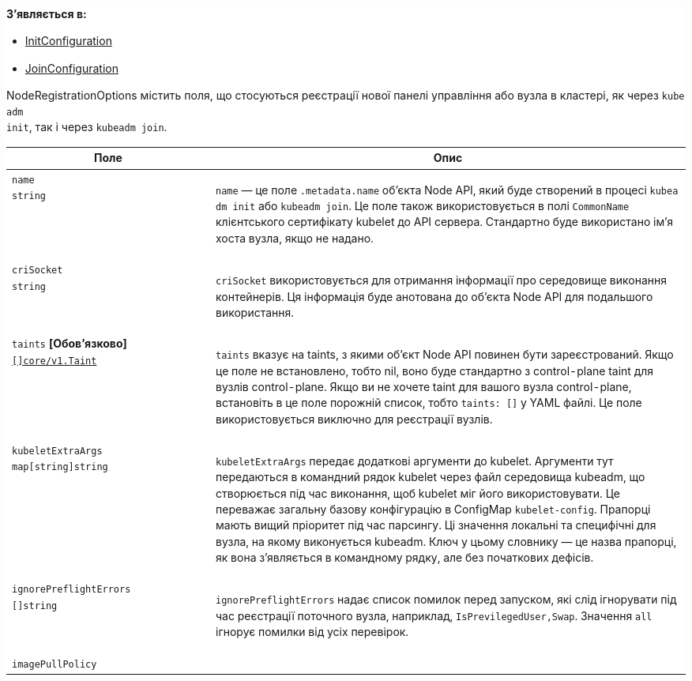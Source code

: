 **Зʼявляється в:**

- [InitConfiguration](#kubeadm-k8s-io-v1beta3-InitConfiguration)

- [JoinConfiguration](#kubeadm-k8s-io-v1beta3-JoinConfiguration)

NodeRegistrationOptions містить поля, що стосуються реєстрації нової панелі управління або вузла в кластері, як через <code>kubeadm init</code>, так і через <code>kubeadm join</code>.</p>

<table class="table">
<thead><tr><th width="30%">Поле</th><th>Опис</th></tr></thead>
<tbody>
<tr><td><code>name</code><br/>
<code>string</code>
</td>
<td>
   <p><code>name</code> — це поле <code>.metadata.name</code> обʼєкта Node API, який буде створений в процесі <code>kubeadm init</code> або <code>kubeadm join</code>. Це поле також використовується в полі <code>CommonName</code> клієнтського сертифікату kubelet до API сервера. Стандартно буде використано імʼя хоста вузла, якщо не надано.</p>
</td>
</tr>
<tr><td><code>criSocket</code><br/>
<code>string</code>
</td>
<td>
   <p><code>criSocket</code> використовується для отримання інформації про середовище виконання контейнерів. Ця інформація буде анотована до обʼєкта Node API для подальшого використання.</p>
</td>
</tr>
<tr><td><code>taints</code> <b>[Обовʼязково]</b><br/>
<a href="/docs/reference/generated/kubernetes-api/v1.31/#taint-v1-core"><code>[]core/v1.Taint</code></a>
</td>
<td>
   <p><code>taints</code> вказує на taints, з якими обʼєкт Node API повинен бути зареєстрований. Якщо це поле не встановлено, тобто nil, воно буде стандартно з control-plane taint для вузлів control-plane. Якщо ви не хочете taint для вашого вузла control-plane, встановіть в це поле порожній список, тобто <code>taints: []</code> у YAML файлі. Це поле використовується виключно для реєстрації вузлів.</p>
</td>
</tr>
<tr><td><code>kubeletExtraArgs</code><br/>
<code>map[string]string</code>
</td>
<td>
   <p><code>kubeletExtraArgs</code> передає додаткові аргументи до kubelet. Аргументи тут передаються в командний рядок kubelet через файл середовища kubeadm, що створюється під час виконання, щоб kubelet міг його використовувати. Це переважає загальну базову конфігурацію в ConfigMap <code>kubelet-config</code>. Прапорці мають вищий пріоритет під час парсингу. Ці значення локальні та специфічні для вузла, на якому виконується kubeadm. Ключ у цьому словнику — це назва прапорці, як вона зʼявляється в командному рядку, але без початкових дефісів.</p>
</td>
</tr>
<tr><td><code>ignorePreflightErrors</code><br/>
<code>[]string</code>
</td>
<td>
   <p><code>ignorePreflightErrors</code> надає список помилок перед запуском, які слід ігнорувати під час реєстрації поточного вузла, наприклад, <code>IsPrevilegedUser,Swap</code>. Значення <code>all</code> ігнорує помилки від усіх перевірок.</p>
</td>
</tr>
<tr><td><code>imagePullPolicy</code><br/>